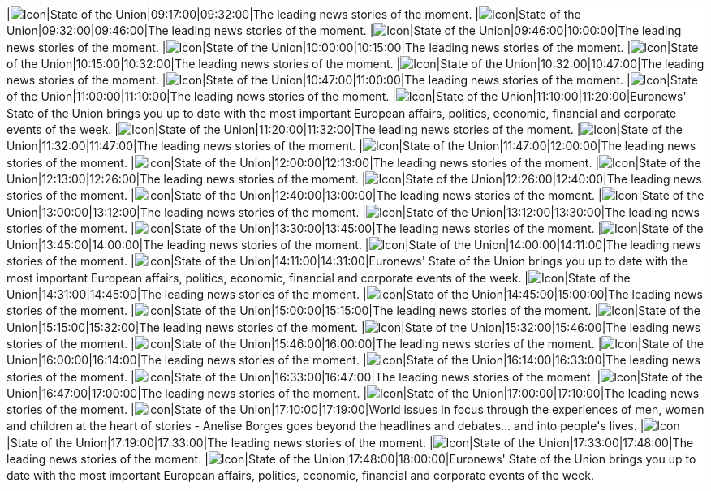 |![Icon](https://guidatv.sky.it/uuid/News_Cover_HavWCIHQw.png)|State of the Union|09:17:00|09:32:00|The leading news stories of the moment.
|![Icon](https://guidatv.sky.it/uuid/News_Cover_HavWCIHQw.png)|State of the Union|09:32:00|09:46:00|The leading news stories of the moment.
|![Icon](https://guidatv.sky.it/uuid/News_Cover_HavWCIHQw.png)|State of the Union|09:46:00|10:00:00|The leading news stories of the moment.
|![Icon](https://guidatv.sky.it/uuid/News_Cover_HavWCIHQw.png)|State of the Union|10:00:00|10:15:00|The leading news stories of the moment.
|![Icon](https://guidatv.sky.it/uuid/News_Cover_HavWCIHQw.png)|State of the Union|10:15:00|10:32:00|The leading news stories of the moment.
|![Icon](https://guidatv.sky.it/uuid/News_Cover_HavWCIHQw.png)|State of the Union|10:32:00|10:47:00|The leading news stories of the moment.
|![Icon](https://guidatv.sky.it/uuid/News_Cover_HavWCIHQw.png)|State of the Union|10:47:00|11:00:00|The leading news stories of the moment.
|![Icon](https://guidatv.sky.it/uuid/News_Cover_HavWCIHQw.png)|State of the Union|11:00:00|11:10:00|The leading news stories of the moment.
|![Icon](https://guidatv.sky.it/uuid/News_Cover_HavWCIHQw.png)|State of the Union|11:10:00|11:20:00|Euronews&#039; State of the Union brings you up to date with the most important European affairs, politics, economic, financial and corporate events of the week.
|![Icon](https://guidatv.sky.it/uuid/News_Cover_HavWCIHQw.png)|State of the Union|11:20:00|11:32:00|The leading news stories of the moment.
|![Icon](https://guidatv.sky.it/uuid/News_Cover_HavWCIHQw.png)|State of the Union|11:32:00|11:47:00|The leading news stories of the moment.
|![Icon](https://guidatv.sky.it/uuid/News_Cover_HavWCIHQw.png)|State of the Union|11:47:00|12:00:00|The leading news stories of the moment.
|![Icon](https://guidatv.sky.it/uuid/News_Cover_HavWCIHQw.png)|State of the Union|12:00:00|12:13:00|The leading news stories of the moment.
|![Icon](https://guidatv.sky.it/uuid/News_Cover_HavWCIHQw.png)|State of the Union|12:13:00|12:26:00|The leading news stories of the moment.
|![Icon](https://guidatv.sky.it/uuid/News_Cover_HavWCIHQw.png)|State of the Union|12:26:00|12:40:00|The leading news stories of the moment.
|![Icon](https://guidatv.sky.it/uuid/News_Cover_HavWCIHQw.png)|State of the Union|12:40:00|13:00:00|The leading news stories of the moment.
|![Icon](https://guidatv.sky.it/uuid/News_Cover_HavWCIHQw.png)|State of the Union|13:00:00|13:12:00|The leading news stories of the moment.
|![Icon](https://guidatv.sky.it/uuid/News_Cover_HavWCIHQw.png)|State of the Union|13:12:00|13:30:00|The leading news stories of the moment.
|![Icon](https://guidatv.sky.it/uuid/News_Cover_HavWCIHQw.png)|State of the Union|13:30:00|13:45:00|The leading news stories of the moment.
|![Icon](https://guidatv.sky.it/uuid/News_Cover_HavWCIHQw.png)|State of the Union|13:45:00|14:00:00|The leading news stories of the moment.
|![Icon](https://guidatv.sky.it/uuid/News_Cover_HavWCIHQw.png)|State of the Union|14:00:00|14:11:00|The leading news stories of the moment.
|![Icon](https://guidatv.sky.it/uuid/News_Cover_HavWCIHQw.png)|State of the Union|14:11:00|14:31:00|Euronews&#039; State of the Union brings you up to date with the most important European affairs, politics, economic, financial and corporate events of the week.
|![Icon](https://guidatv.sky.it/uuid/News_Cover_HavWCIHQw.png)|State of the Union|14:31:00|14:45:00|The leading news stories of the moment.
|![Icon](https://guidatv.sky.it/uuid/News_Cover_HavWCIHQw.png)|State of the Union|14:45:00|15:00:00|The leading news stories of the moment.
|![Icon](https://guidatv.sky.it/uuid/News_Cover_HavWCIHQw.png)|State of the Union|15:00:00|15:15:00|The leading news stories of the moment.
|![Icon](https://guidatv.sky.it/uuid/News_Cover_HavWCIHQw.png)|State of the Union|15:15:00|15:32:00|The leading news stories of the moment.
|![Icon](https://guidatv.sky.it/uuid/News_Cover_HavWCIHQw.png)|State of the Union|15:32:00|15:46:00|The leading news stories of the moment.
|![Icon](https://guidatv.sky.it/uuid/News_Cover_HavWCIHQw.png)|State of the Union|15:46:00|16:00:00|The leading news stories of the moment.
|![Icon](https://guidatv.sky.it/uuid/News_Cover_HavWCIHQw.png)|State of the Union|16:00:00|16:14:00|The leading news stories of the moment.
|![Icon](https://guidatv.sky.it/uuid/News_Cover_HavWCIHQw.png)|State of the Union|16:14:00|16:33:00|The leading news stories of the moment.
|![Icon](https://guidatv.sky.it/uuid/News_Cover_HavWCIHQw.png)|State of the Union|16:33:00|16:47:00|The leading news stories of the moment.
|![Icon](https://guidatv.sky.it/uuid/News_Cover_HavWCIHQw.png)|State of the Union|16:47:00|17:00:00|The leading news stories of the moment.
|![Icon](https://guidatv.sky.it/uuid/News_Cover_HavWCIHQw.png)|State of the Union|17:00:00|17:10:00|The leading news stories of the moment.
|![Icon](https://guidatv.sky.it/uuid/News_Cover_HavWCIHQw.png)|State of the Union|17:10:00|17:19:00|World issues in focus through the experiences of men, women and children at the heart of stories - Anelise Borges goes beyond the headlines and debates... and into people&#039;s lives.
|![Icon](https://guidatv.sky.it/uuid/News_Cover_HavWCIHQw.png)|State of the Union|17:19:00|17:33:00|The leading news stories of the moment.
|![Icon](https://guidatv.sky.it/uuid/News_Cover_HavWCIHQw.png)|State of the Union|17:33:00|17:48:00|The leading news stories of the moment.
|![Icon](https://guidatv.sky.it/uuid/News_Cover_HavWCIHQw.png)|State of the Union|17:48:00|18:00:00|Euronews&#039; State of the Union brings you up to date with the most important European affairs, politics, economic, financial and corporate events of the week.